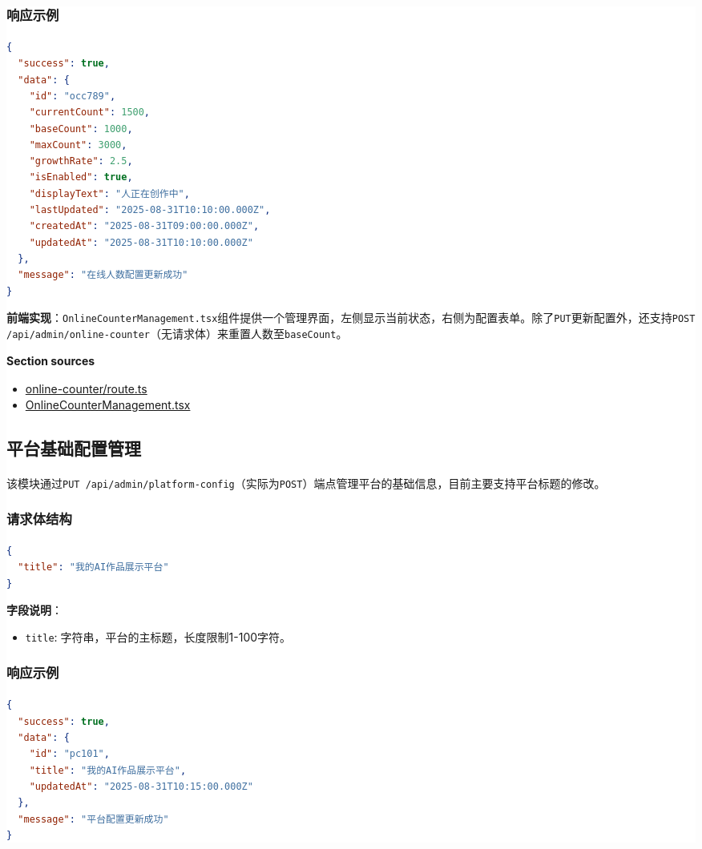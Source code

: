 ### 响应示例
```json
{
  "success": true,
  "data": {
    "id": "occ789",
    "currentCount": 1500,
    "baseCount": 1000,
    "maxCount": 3000,
    "growthRate": 2.5,
    "isEnabled": true,
    "displayText": "人正在创作中",
    "lastUpdated": "2025-08-31T10:10:00.000Z",
    "createdAt": "2025-08-31T09:00:00.000Z",
    "updatedAt": "2025-08-31T10:10:00.000Z"
  },
  "message": "在线人数配置更新成功"
}
```

**前端实现**：`OnlineCounterManagement.tsx`组件提供一个管理界面，左侧显示当前状态，右侧为配置表单。除了`PUT`更新配置外，还支持`POST /api/admin/online-counter`（无请求体）来重置人数至`baseCount`。

**Section sources**
- [online-counter/route.ts](file://src/app/api/admin/online-counter/route.ts#L1-L176)
- [OnlineCounterManagement.tsx](file://src/components/admin/OnlineCounterManagement.tsx#L1-L323)

## 平台基础配置管理

该模块通过`PUT /api/admin/platform-config`（实际为`POST`）端点管理平台的基础信息，目前主要支持平台标题的修改。

### 请求体结构
```json
{
  "title": "我的AI作品展示平台"
}
```

**字段说明**：
- `title`: 字符串，平台的主标题，长度限制1-100字符。

### 响应示例
```json
{
  "success": true,
  "data": {
    "id": "pc101",
    "title": "我的AI作品展示平台",
    "updatedAt": "2025-08-31T10:15:00.000Z"
  },
  "message": "平台配置更新成功"
}
```
